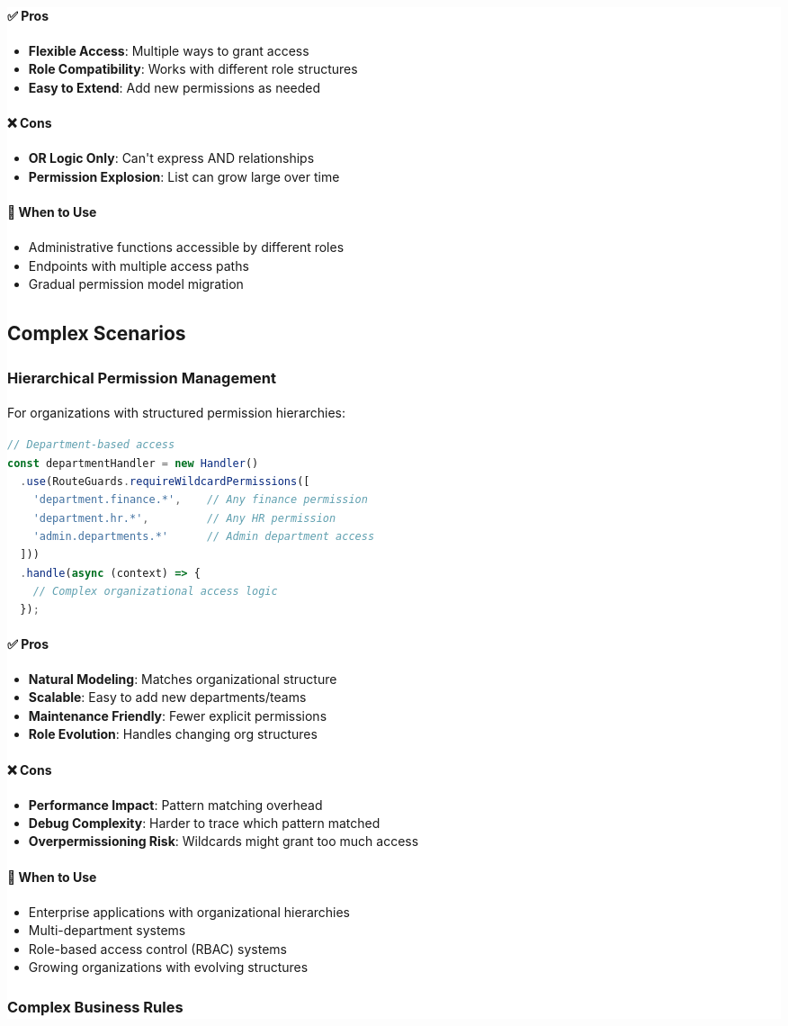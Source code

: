 #### ✅ Pros
- **Flexible Access**: Multiple ways to grant access
- **Role Compatibility**: Works with different role structures
- **Easy to Extend**: Add new permissions as needed

#### ❌ Cons
- **OR Logic Only**: Can't express AND relationships
- **Permission Explosion**: List can grow large over time

#### 🎯 **When to Use**
- Administrative functions accessible by different roles
- Endpoints with multiple access paths
- Gradual permission model migration

## Complex Scenarios

### Hierarchical Permission Management

For organizations with structured permission hierarchies:

```typescript
// Department-based access
const departmentHandler = new Handler()
  .use(RouteGuards.requireWildcardPermissions([
    'department.finance.*',    // Any finance permission
    'department.hr.*',         // Any HR permission
    'admin.departments.*'      // Admin department access
  ]))
  .handle(async (context) => {
    // Complex organizational access logic
  });
```

#### ✅ Pros
- **Natural Modeling**: Matches organizational structure
- **Scalable**: Easy to add new departments/teams
- **Maintenance Friendly**: Fewer explicit permissions
- **Role Evolution**: Handles changing org structures

#### ❌ Cons
- **Performance Impact**: Pattern matching overhead
- **Debug Complexity**: Harder to trace which pattern matched
- **Overpermissioning Risk**: Wildcards might grant too much access

#### 🎯 **When to Use**
- Enterprise applications with organizational hierarchies
- Multi-department systems
- Role-based access control (RBAC) systems
- Growing organizations with evolving structures

### Complex Business Rules
